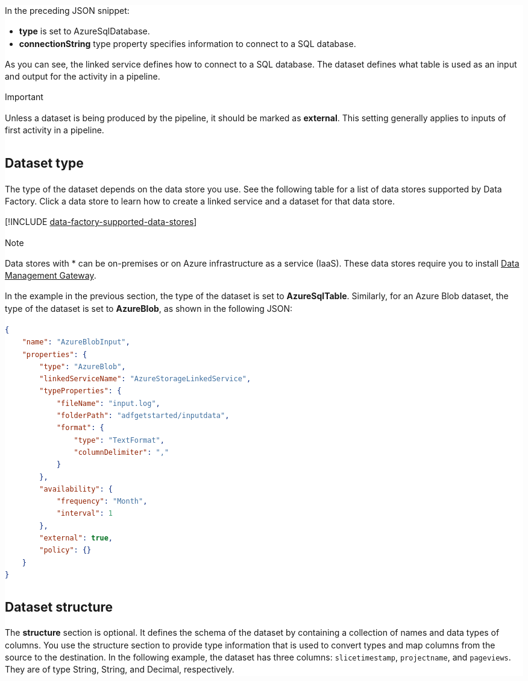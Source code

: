 In the preceding JSON snippet:

* **type** is set to AzureSqlDatabase.
* **connectionString** type property specifies information to connect to a SQL database.  

As you can see, the linked service defines how to connect to a SQL database. The dataset defines what table is used as an input and output for the activity in a pipeline.   

> [!IMPORTANT]
> Unless a dataset is being produced by the pipeline, it should be marked as **external**. This setting generally applies to inputs of first activity in a pipeline.   


## <a name="Type"></a> Dataset type
The type of the dataset depends on the data store you use. See the following table for a list of data stores supported by Data Factory. Click a data store to learn how to create a linked service and a dataset for that data store.

[!INCLUDE [data-factory-supported-data-stores](../../includes/data-factory-supported-data-stores.md)]

> [!NOTE]
> Data stores with * can be on-premises or on Azure infrastructure as a service (IaaS). These data stores require you to install [Data Management Gateway](data-factory-data-management-gateway.md).

In the example in the previous section, the type of the dataset is set to **AzureSqlTable**. Similarly, for an Azure Blob dataset, the type of the dataset is set to **AzureBlob**, as shown in the following JSON:

```json
{
    "name": "AzureBlobInput",
    "properties": {
        "type": "AzureBlob",
        "linkedServiceName": "AzureStorageLinkedService",
        "typeProperties": {
            "fileName": "input.log",
            "folderPath": "adfgetstarted/inputdata",
            "format": {
                "type": "TextFormat",
                "columnDelimiter": ","
            }
        },
        "availability": {
            "frequency": "Month",
            "interval": 1
        },
        "external": true,
        "policy": {}
    }
}
```

## <a name="Structure"></a>Dataset structure
The **structure** section is optional. It defines the schema of the dataset by containing a collection of names and data types of columns. You use the structure section to provide type information that is used to convert types and map columns from the source to the destination. In the following example, the dataset has three columns: `slicetimestamp`, `projectname`, and `pageviews`. They are of type String, String, and Decimal, respectively.
